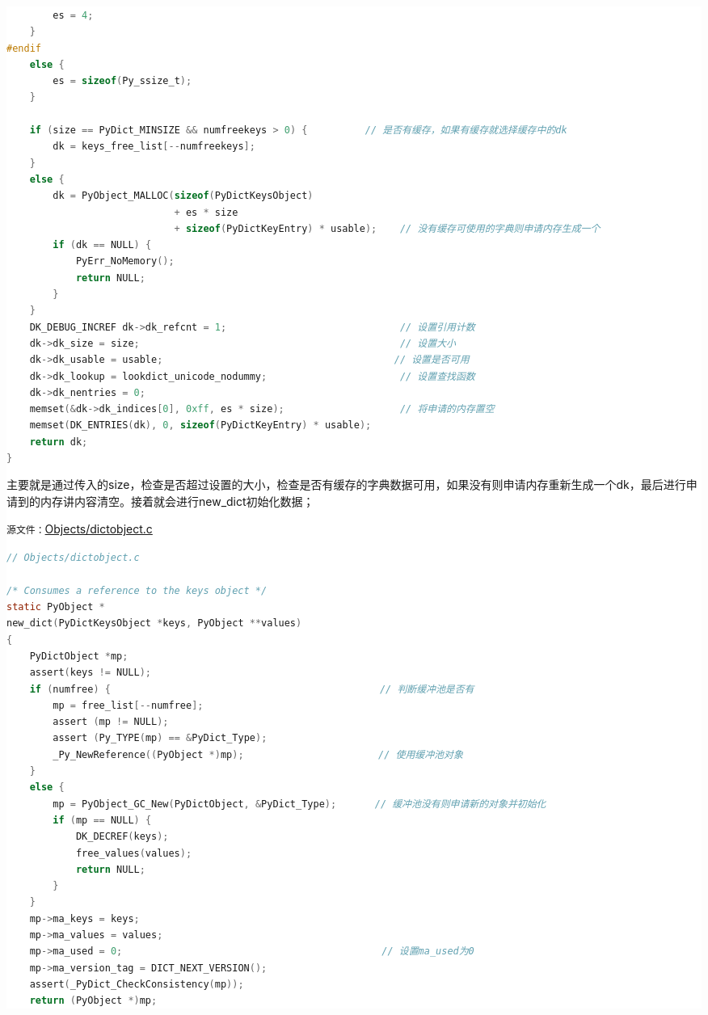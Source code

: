 ```c
        es = 4;
    }
#endif
    else {
        es = sizeof(Py_ssize_t);
    }

    if (size == PyDict_MINSIZE && numfreekeys > 0) {　　　　　　// 是否有缓存，如果有缓存就选择缓存中的dk
        dk = keys_free_list[--numfreekeys];
    }
    else {
        dk = PyObject_MALLOC(sizeof(PyDictKeysObject)
                             + es * size
                             + sizeof(PyDictKeyEntry) * usable);    // 没有缓存可使用的字典则申请内存生成一个
        if (dk == NULL) {
            PyErr_NoMemory();
            return NULL;
        }
    }
    DK_DEBUG_INCREF dk->dk_refcnt = 1;                              // 设置引用计数
    dk->dk_size = size;                                             // 设置大小
    dk->dk_usable = usable;                                        // 设置是否可用
    dk->dk_lookup = lookdict_unicode_nodummy;                       // 设置查找函数
    dk->dk_nentries = 0;
    memset(&dk->dk_indices[0], 0xff, es * size);                    // 将申请的内存置空
    memset(DK_ENTRIES(dk), 0, sizeof(PyDictKeyEntry) * usable);     
    return dk;
}
```

主要就是通过传入的size，检查是否超过设置的大小，检查是否有缓存的字典数据可用，如果没有则申请内存重新生成一个dk，最后进行申请到的内存讲内容清空。接着就会进行new_dict初始化数据；

`源文件：`[Objects/dictobject.c](https://github.com/python/cpython/blob/v3.7.0/Objects/dictobject.c#L568)

```c
// Objects/dictobject.c

/* Consumes a reference to the keys object */
static PyObject *
new_dict(PyDictKeysObject *keys, PyObject **values)
{
    PyDictObject *mp;
    assert(keys != NULL);
    if (numfree) {　　　　　　　　　　　　　　　　　　　　　　　　　　　　// 判断缓冲池是否有
        mp = free_list[--numfree];
        assert (mp != NULL);
        assert (Py_TYPE(mp) == &PyDict_Type);　
        _Py_NewReference((PyObject *)mp);　　　　　　　　　　　　　　// 使用缓冲池对象　　　　
    }
    else {
        mp = PyObject_GC_New(PyDictObject, &PyDict_Type);　　　　// 缓冲池没有则申请新的对象并初始化
        if (mp == NULL) {
            DK_DECREF(keys);
            free_values(values);
            return NULL;
        }
    }
    mp->ma_keys = keys;
    mp->ma_values = values;
    mp->ma_used = 0;　　　　　　　　　　　　　　　　　　　　　　　　　　　// 设置ma_used为0
    mp->ma_version_tag = DICT_NEXT_VERSION();
    assert(_PyDict_CheckConsistency(mp));
    return (PyObject *)mp;
```